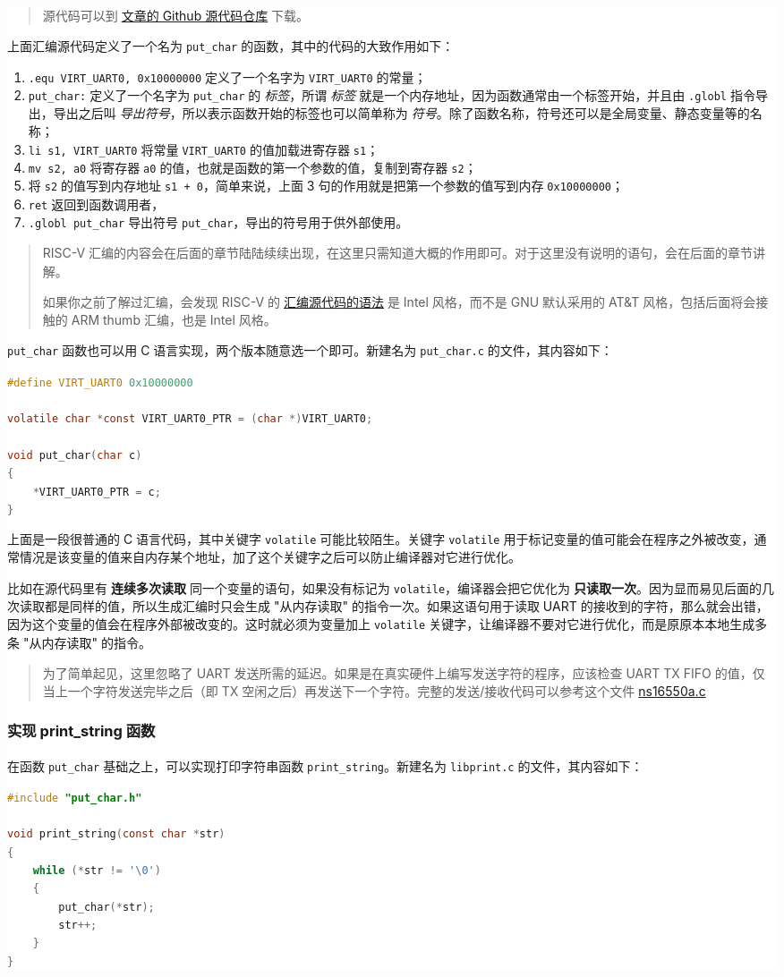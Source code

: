 > 源代码可以到 [文章的 Github 源代码仓库](https://github.com/hemashushu/hemashushu.github.io/tree/main/src/content/posts) 下载。

上面汇编源代码定义了一个名为 `put_char` 的函数，其中的代码的大致作用如下：

1. `.equ VIRT_UART0, 0x10000000` 定义了一个名字为 `VIRT_UART0` 的常量；
2. `put_char:` 定义了一个名字为 `put_char` 的 _标签_，所谓 _标签_ 就是一个内存地址，因为函数通常由一个标签开始，并且由 `.globl` 指令导出，导出之后叫 _导出符号_，所以表示函数开始的标签也可以简单称为 _符号_。除了函数名称，符号还可以是全局变量、静态变量等的名称；
3. `li s1, VIRT_UART0` 将常量 `VIRT_UART0` 的值加载进寄存器 `s1`；
4. `mv s2, a0` 将寄存器 `a0` 的值，也就是函数的第一个参数的值，复制到寄存器 `s2`；
5. 将 `s2` 的值写到内存地址 `s1 + 0`，简单来说，上面 3 句的作用就是把第一个参数的值写到内存 `0x10000000`；
6. `ret` 返回到函数调用者，
7. `.globl put_char` 导出符号 `put_char`，导出的符号用于供外部使用。

> RISC-V 汇编的内容会在后面的章节陆陆续续出现，在这里只需知道大概的作用即可。对于这里没有说明的语句，会在后面的章节讲解。
>
> 如果你之前了解过汇编，会发现 RISC-V 的 [汇编源代码的语法](https://en.wikipedia.org/wiki/X86_assembly_language#Syntax) 是 Intel 风格，而不是 GNU 默认采用的 AT&T 风格，包括后面将会接触的 ARM thumb 汇编，也是 Intel 风格。

`put_char` 函数也可以用 C 语言实现，两个版本随意选一个即可。新建名为 `put_char.c` 的文件，其内容如下：

```c
#define VIRT_UART0 0x10000000

volatile char *const VIRT_UART0_PTR = (char *)VIRT_UART0;

void put_char(char c)
{
    *VIRT_UART0_PTR = c;
}
```

上面是一段很普通的 C 语言代码，其中关键字 `volatile` 可能比较陌生。关键字 `volatile` 用于标记变量的值可能会在程序之外被改变，通常情况是该变量的值来自内存某个地址，加了这个关键字之后可以防止编译器对它进行优化。

比如在源代码里有 **连续多次读取** 同一个变量的语句，如果没有标记为 `volatile`，编译器会把它优化为 **只读取一次**。因为显而易见后面的几次读取都是同样的值，所以生成汇编时只会生成 "从内存读取" 的指令一次。如果这语句用于读取 UART 的接收到的字符，那么就会出错，因为这个变量的值会在程序外部被改变的。这时就必须为变量加上 `volatile` 关键字，让编译器不要对它进行优化，而是原原本本地生成多条 "从内存读取" 的指令。

> 为了简单起见，这里忽略了 UART 发送所需的延迟。如果是在真实硬件上编写发送字符的程序，应该检查 UART TX FIFO 的值，仅当上一个字符发送完毕之后（即 TX 空闲之后）再发送下一个字符。完整的发送/接收代码可以参考这个文件 [ns16550a.c](https://github.com/michaeljclark/riscv-probe/blob/master/libfemto/drivers/ns16550a.c)

### 实现 print_string 函数

在函数 `put_char` 基础之上，可以实现打印字符串函数 `print_string`。新建名为 `libprint.c` 的文件，其内容如下：

```c
#include "put_char.h"

void print_string(const char *str)
{
    while (*str != '\0')
    {
        put_char(*str);
        str++;
    }
}
```
